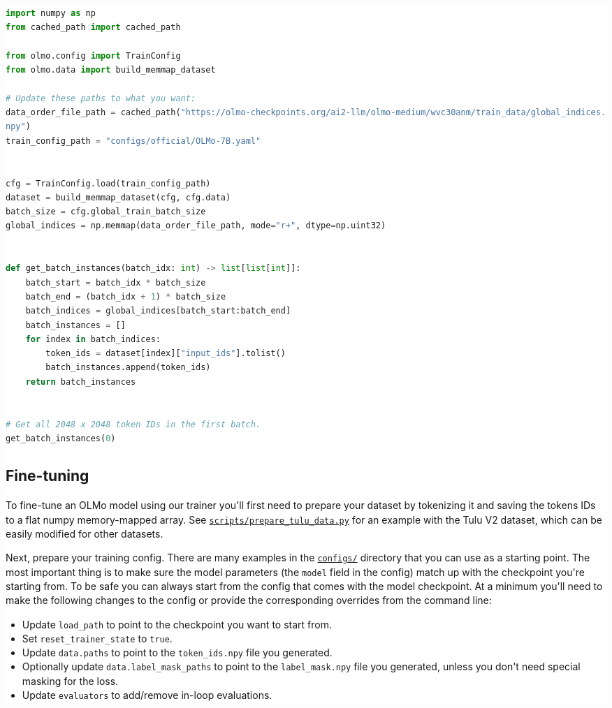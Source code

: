 ```python
import numpy as np
from cached_path import cached_path

from olmo.config import TrainConfig
from olmo.data import build_memmap_dataset

# Update these paths to what you want:
data_order_file_path = cached_path("https://olmo-checkpoints.org/ai2-llm/olmo-medium/wvc30anm/train_data/global_indices.npy")
train_config_path = "configs/official/OLMo-7B.yaml"


cfg = TrainConfig.load(train_config_path)
dataset = build_memmap_dataset(cfg, cfg.data)
batch_size = cfg.global_train_batch_size
global_indices = np.memmap(data_order_file_path, mode="r+", dtype=np.uint32)


def get_batch_instances(batch_idx: int) -> list[list[int]]:
    batch_start = batch_idx * batch_size
    batch_end = (batch_idx + 1) * batch_size
    batch_indices = global_indices[batch_start:batch_end]
    batch_instances = []
    for index in batch_indices:
        token_ids = dataset[index]["input_ids"].tolist()
        batch_instances.append(token_ids)
    return batch_instances


# Get all 2048 x 2048 token IDs in the first batch.
get_batch_instances(0)
```


## Fine-tuning

To fine-tune an OLMo model using our trainer you'll first need to prepare your dataset by tokenizing it and saving the tokens IDs to a flat numpy memory-mapped array. See [`scripts/prepare_tulu_data.py`](./scripts/prepare_tulu_data.py) for an example with the Tulu V2 dataset, which can be easily modified for other datasets.

Next, prepare your training config. There are many examples in the [`configs/`](https://github.com/allenai/OLMo/blob/main/configs) directory that you can use as a starting point. The most important thing is to make sure the model parameters (the `model` field in the config) match up with the checkpoint you're starting from. To be safe you can always start from the config that comes with the model checkpoint. At a minimum you'll need to make the following changes to the config or provide the corresponding overrides from the command line:

- Update `load_path` to point to the checkpoint you want to start from.
- Set `reset_trainer_state` to `true`.
- Update `data.paths` to point to the `token_ids.npy` file you generated.
- Optionally update `data.label_mask_paths` to point to the `label_mask.npy` file you generated, unless you don't need special masking for the loss.
- Update `evaluators` to add/remove in-loop evaluations.
